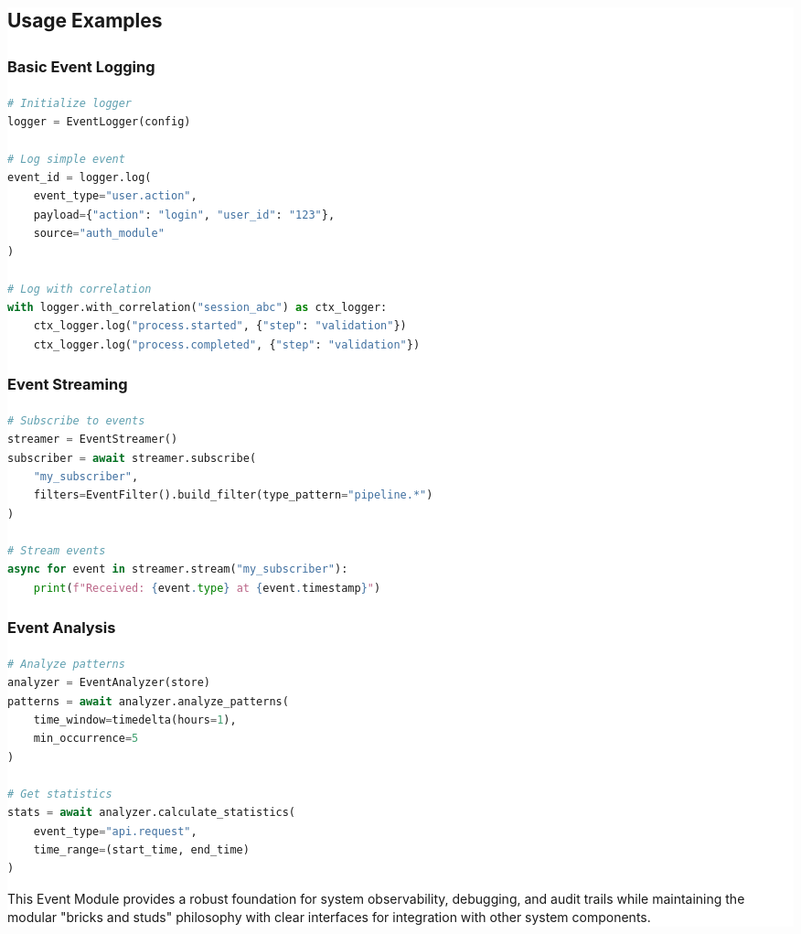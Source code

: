 ## Usage Examples

### Basic Event Logging

```python
# Initialize logger
logger = EventLogger(config)

# Log simple event
event_id = logger.log(
    event_type="user.action",
    payload={"action": "login", "user_id": "123"},
    source="auth_module"
)

# Log with correlation
with logger.with_correlation("session_abc") as ctx_logger:
    ctx_logger.log("process.started", {"step": "validation"})
    ctx_logger.log("process.completed", {"step": "validation"})
```

### Event Streaming

```python
# Subscribe to events
streamer = EventStreamer()
subscriber = await streamer.subscribe(
    "my_subscriber",
    filters=EventFilter().build_filter(type_pattern="pipeline.*")
)

# Stream events
async for event in streamer.stream("my_subscriber"):
    print(f"Received: {event.type} at {event.timestamp}")
```

### Event Analysis

```python
# Analyze patterns
analyzer = EventAnalyzer(store)
patterns = await analyzer.analyze_patterns(
    time_window=timedelta(hours=1),
    min_occurrence=5
)

# Get statistics
stats = await analyzer.calculate_statistics(
    event_type="api.request",
    time_range=(start_time, end_time)
)
```

This Event Module provides a robust foundation for system observability, debugging, and audit trails while maintaining the modular "bricks and studs" philosophy with clear interfaces for integration with other system components.